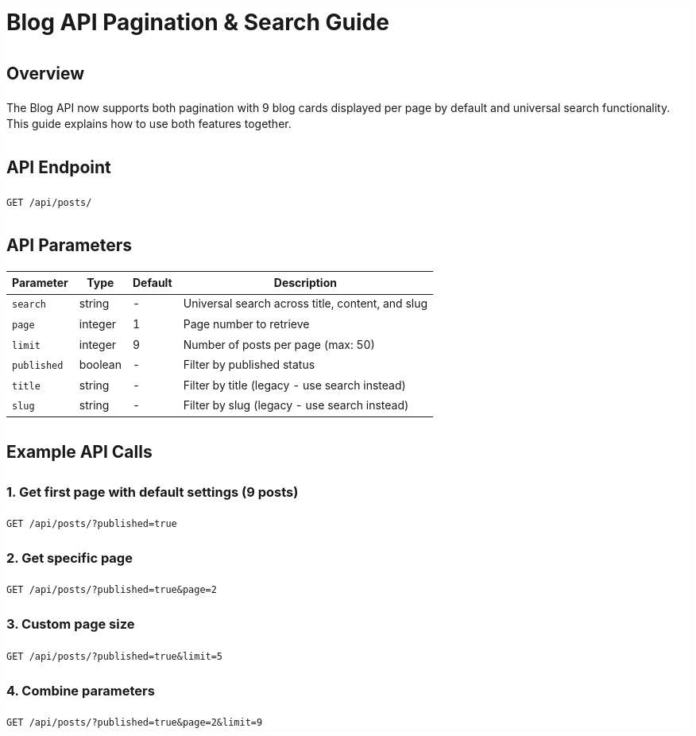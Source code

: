# Blog API Pagination & Search Guide

## Overview

The Blog API now supports both pagination with 9 blog cards displayed per page by default and universal search functionality. This guide explains how to use both features together.

## API Endpoint

```
GET /api/posts/
```

## API Parameters

| Parameter | Type | Default | Description |
|-----------|------|---------|-------------|
| `search` | string | - | Universal search across title, content, and slug |
| `page` | integer | 1 | Page number to retrieve |
| `limit` | integer | 9 | Number of posts per page (max: 50) |
| `published` | boolean | - | Filter by published status |
| `title` | string | - | Filter by title (legacy - use search instead) |
| `slug` | string | - | Filter by slug (legacy - use search instead) |

## Example API Calls

### 1. Get first page with default settings (9 posts)
```
GET /api/posts/?published=true
```

### 2. Get specific page
```
GET /api/posts/?published=true&page=2
```

### 3. Custom page size
```
GET /api/posts/?published=true&limit=5
```

### 4. Combine parameters
```
GET /api/posts/?published=true&page=2&limit=9
```

